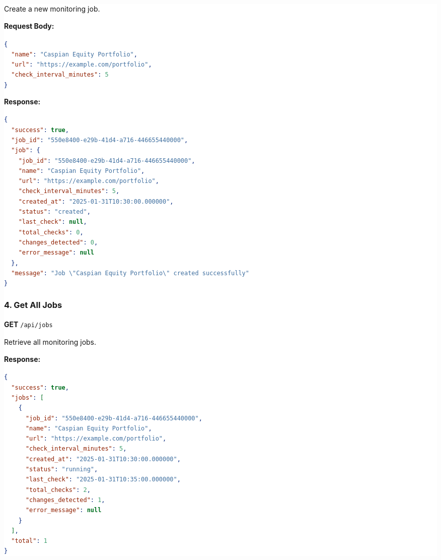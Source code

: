 Create a new monitoring job.

**Request Body:**
```json
{
  "name": "Caspian Equity Portfolio",
  "url": "https://example.com/portfolio",
  "check_interval_minutes": 5
}
```

**Response:**
```json
{
  "success": true,
  "job_id": "550e8400-e29b-41d4-a716-446655440000",
  "job": {
    "job_id": "550e8400-e29b-41d4-a716-446655440000",
    "name": "Caspian Equity Portfolio",
    "url": "https://example.com/portfolio",
    "check_interval_minutes": 5,
    "created_at": "2025-01-31T10:30:00.000000",
    "status": "created",
    "last_check": null,
    "total_checks": 0,
    "changes_detected": 0,
    "error_message": null
  },
  "message": "Job \"Caspian Equity Portfolio\" created successfully"
}
```

### 4. Get All Jobs
**GET** `/api/jobs`

Retrieve all monitoring jobs.

**Response:**
```json
{
  "success": true,
  "jobs": [
    {
      "job_id": "550e8400-e29b-41d4-a716-446655440000",
      "name": "Caspian Equity Portfolio",
      "url": "https://example.com/portfolio",
      "check_interval_minutes": 5,
      "created_at": "2025-01-31T10:30:00.000000",
      "status": "running",
      "last_check": "2025-01-31T10:35:00.000000",
      "total_checks": 2,
      "changes_detected": 1,
      "error_message": null
    }
  ],
  "total": 1
}
```
